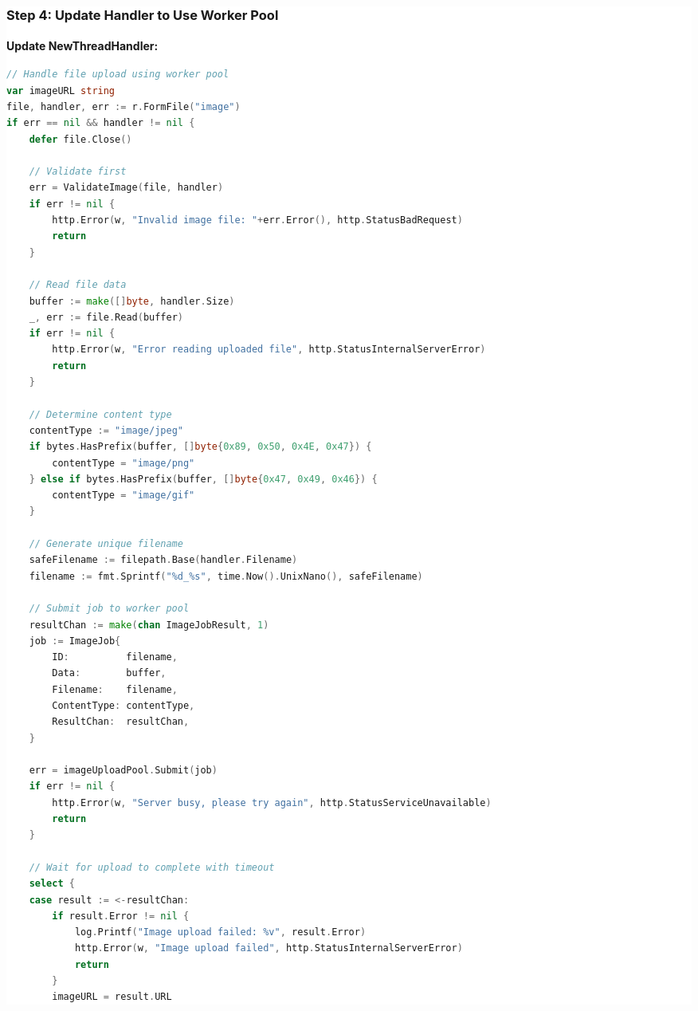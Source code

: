 ### Step 4: Update Handler to Use Worker Pool

**Update NewThreadHandler:**

```go
// Handle file upload using worker pool
var imageURL string
file, handler, err := r.FormFile("image")
if err == nil && handler != nil {
    defer file.Close()

    // Validate first
    err = ValidateImage(file, handler)
    if err != nil {
        http.Error(w, "Invalid image file: "+err.Error(), http.StatusBadRequest)
        return
    }

    // Read file data
    buffer := make([]byte, handler.Size)
    _, err := file.Read(buffer)
    if err != nil {
        http.Error(w, "Error reading uploaded file", http.StatusInternalServerError)
        return
    }

    // Determine content type
    contentType := "image/jpeg"
    if bytes.HasPrefix(buffer, []byte{0x89, 0x50, 0x4E, 0x47}) {
        contentType = "image/png"
    } else if bytes.HasPrefix(buffer, []byte{0x47, 0x49, 0x46}) {
        contentType = "image/gif"
    }

    // Generate unique filename
    safeFilename := filepath.Base(handler.Filename)
    filename := fmt.Sprintf("%d_%s", time.Now().UnixNano(), safeFilename)

    // Submit job to worker pool
    resultChan := make(chan ImageJobResult, 1)
    job := ImageJob{
        ID:          filename,
        Data:        buffer,
        Filename:    filename,
        ContentType: contentType,
        ResultChan:  resultChan,
    }

    err = imageUploadPool.Submit(job)
    if err != nil {
        http.Error(w, "Server busy, please try again", http.StatusServiceUnavailable)
        return
    }

    // Wait for upload to complete with timeout
    select {
    case result := <-resultChan:
        if result.Error != nil {
            log.Printf("Image upload failed: %v", result.Error)
            http.Error(w, "Image upload failed", http.StatusInternalServerError)
            return
        }
        imageURL = result.URL

```